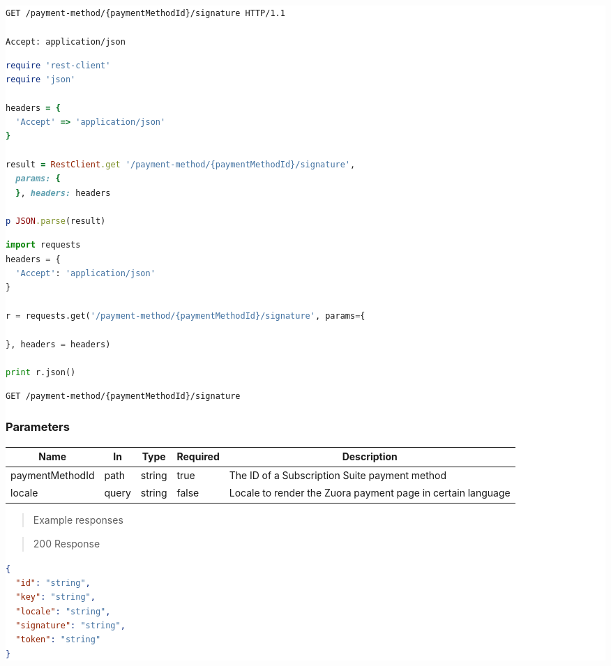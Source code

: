 ```http
GET /payment-method/{paymentMethodId}/signature HTTP/1.1

Accept: application/json

```

```ruby
require 'rest-client'
require 'json'

headers = {
  'Accept' => 'application/json'
}

result = RestClient.get '/payment-method/{paymentMethodId}/signature',
  params: {
  }, headers: headers

p JSON.parse(result)

```

```python
import requests
headers = {
  'Accept': 'application/json'
}

r = requests.get('/payment-method/{paymentMethodId}/signature', params={

}, headers = headers)

print r.json()

```

`GET /payment-method/{paymentMethodId}/signature`

<h3 id="get-the-signature-to-render-a-zuora-payment-page-in-an-iframe-parameters">Parameters</h3>

|Name|In|Type|Required|Description|
|---|---|---|---|---|
|paymentMethodId|path|string|true|The ID of a Subscription Suite payment method|
|locale|query|string|false|Locale to render the Zuora payment page in certain language|

> Example responses

> 200 Response

```json
{
  "id": "string",
  "key": "string",
  "locale": "string",
  "signature": "string",
  "token": "string"
}
```
